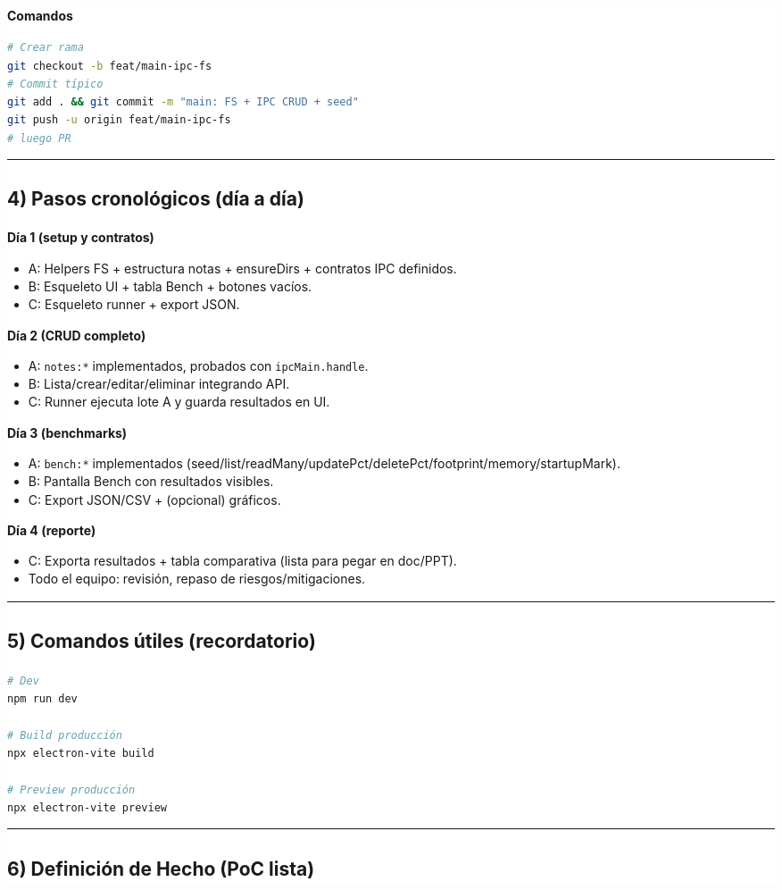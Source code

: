 **Comandos**

```bash
# Crear rama
git checkout -b feat/main-ipc-fs
# Commit típico
git add . && git commit -m "main: FS + IPC CRUD + seed"
git push -u origin feat/main-ipc-fs
# luego PR
```

---

## 4) Pasos cronológicos (día a día)

**Día 1 (setup y contratos)**

* A: Helpers FS + estructura notas + ensureDirs + contratos IPC definidos.
* B: Esqueleto UI + tabla Bench + botones vacíos.
* C: Esqueleto runner + export JSON.

**Día 2 (CRUD completo)**

* A: `notes:*` implementados, probados con `ipcMain.handle`.
* B: Lista/crear/editar/eliminar integrando API.
* C: Runner ejecuta lote A y guarda resultados en UI.

**Día 3 (benchmarks)**

* A: `bench:*` implementados (seed/list/readMany/updatePct/deletePct/footprint/memory/startupMark).
* B: Pantalla Bench con resultados visibles.
* C: Export JSON/CSV + (opcional) gráficos.

**Día 4 (reporte)**

* C: Exporta resultados + tabla comparativa (lista para pegar en doc/PPT).
* Todo el equipo: revisión, repaso de riesgos/mitigaciones.

---

## 5) Comandos útiles (recordatorio)

```bash
# Dev
npm run dev

# Build producción
npx electron-vite build

# Preview producción
npx electron-vite preview
```

---

## 6) Definición de Hecho (PoC lista)
